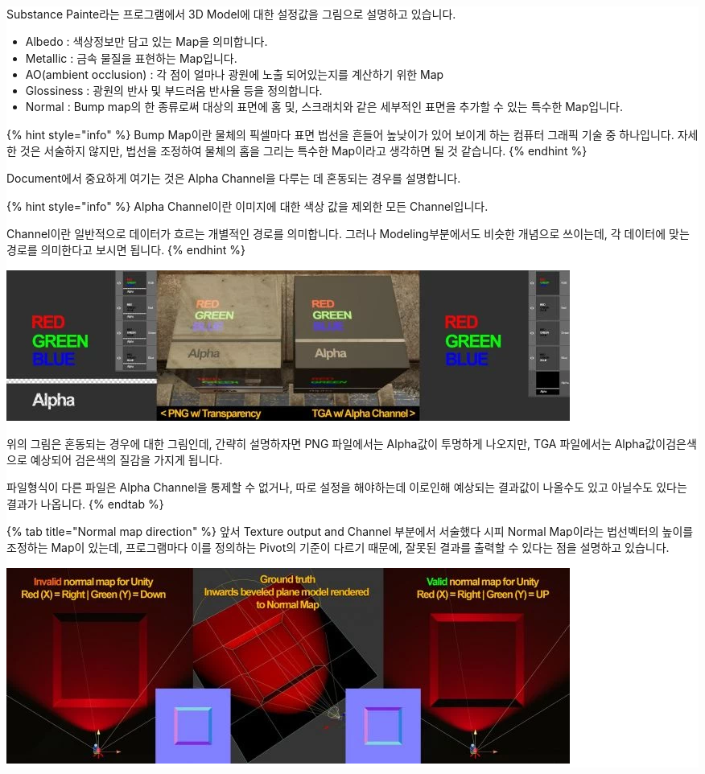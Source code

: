 Substance Painte라는 프로그램에서 3D Model에 대한 설정값을 그림으로 설명하고 있습니다.

* Albedo : 색상정보만 담고 있는 Map을 의미합니다.
* Metallic : 금속 물질을 표현하는 Map입니다.
* AO\(ambient occlusion\) : 각 점이 얼마나 광원에 노출 되어있는지를 계산하기 위한 Map
* Glossiness : 광원의 반사 및 부드러움 반사율 등을 정의합니다.
* Normal : Bump map의 한 종류로써 대상의 표면에 홈 및, 스크래치와 같은 세부적인 표면을 추가할 수 있는 특수한 Map입니다.

{% hint style="info" %}
Bump Map이란 물체의 픽셀마다 표면 법선을 흔들어 높낮이가 있어 보이게 하는 컴퓨터 그래픽 기술 중 하나입니다. 자세한 것은 서술하지 않지만, 법선을 조정하여 물체의 홈을 그리는 특수한 Map이라고 생각하면 될 것 같습니다.
{% endhint %}

Document에서 중요하게 여기는 것은 Alpha Channel을 다루는 데 혼동되는 경우를 설명합니다.

{% hint style="info" %}
Alpha Channel이란 이미지에 대한 색상 값을 제외한 모든 Channel입니다.

Channel이란 일반적으로 데이터가 흐르는 개별적인 경로를 의미합니다. 그러나 Modeling부분에서도 비슷한 개념으로 쓰이는데, 각 데이터에 맞는 경로를 의미한다고 보시면 됩니다.
{% endhint %}

![](../../../../.gitbook/assets/image%20%28235%29.png)

위의 그림은 혼동되는 경우에 대한 그림인데, 간략히 설명하자면 PNG 파일에서는 Alpha값이 투명하게 나오지만, TGA 파일에서는 Alpha값이검은색으로 예상되어 검은색의 질감을 가지게 됩니다.

파일형식이 다른 파일은 Alpha Channel을 통제할 수 없거나, 따로 설정을 해야하는데 이로인해 예상되는 결과값이 나올수도 있고 아닐수도 있다는 결과가 나옵니다.
{% endtab %}

{% tab title="Normal map direction" %}
앞서 Texture output and Channel 부분에서 서술했다 시피 Normal Map이라는 법선벡터의 높이를 조정하는 Map이 있는데, 프로그램마다 이를 정의하는 Pivot의 기준이 다르기 때문에, 잘못된 결과를 출력할 수 있다는 점을 설명하고 있습니다.

![](../../../../.gitbook/assets/image%20%28239%29.png)
